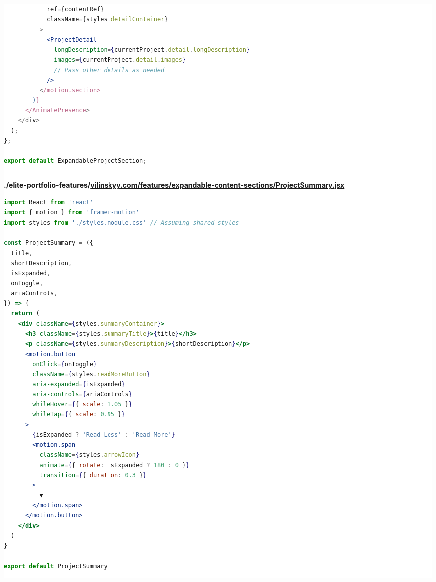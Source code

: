 ```jsx
            ref={contentRef}
            className={styles.detailContainer}
          >
            <ProjectDetail
              longDescription={currentProject.detail.longDescription}
              images={currentProject.detail.images}
              // Pass other details as needed
            />
          </motion.section>
        )}
      </AnimatePresence>
    </div>
  );
};

export default ExpandableProjectSection;
```

---

**./elite-portfolio-features/[vilinskyy.com/features/expandable-content-sections/ProjectSummary.jsx](https://www.google.com/search?q=https://vilinskyy.com/features/expandable-content-sections/ProjectSummary.jsx)**

```jsx
import React from 'react'
import { motion } from 'framer-motion'
import styles from './styles.module.css' // Assuming shared styles

const ProjectSummary = ({
  title,
  shortDescription,
  isExpanded,
  onToggle,
  ariaControls,
}) => {
  return (
    <div className={styles.summaryContainer}>
      <h3 className={styles.summaryTitle}>{title}</h3>
      <p className={styles.summaryDescription}>{shortDescription}</p>
      <motion.button
        onClick={onToggle}
        className={styles.readMoreButton}
        aria-expanded={isExpanded}
        aria-controls={ariaControls}
        whileHover={{ scale: 1.05 }}
        whileTap={{ scale: 0.95 }}
      >
        {isExpanded ? 'Read Less' : 'Read More'}
        <motion.span
          className={styles.arrowIcon}
          animate={{ rotate: isExpanded ? 180 : 0 }}
          transition={{ duration: 0.3 }}
        >
          ▼
        </motion.span>
      </motion.button>
    </div>
  )
}

export default ProjectSummary
```

---